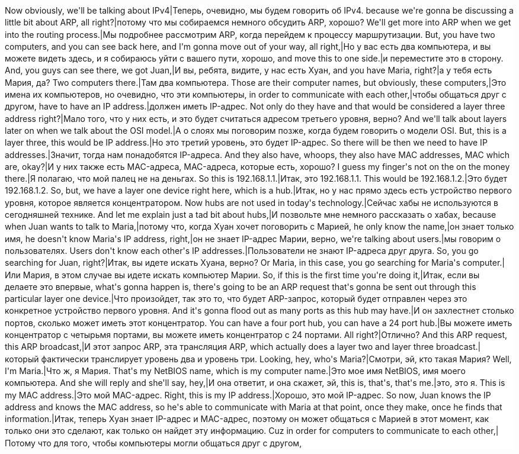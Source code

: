 Now obviously, we'll be talking about IPv4|Теперь, очевидно, мы будем говорить об IPv4.
because we're gonna be discussing a little bit about ARP, all right?|потому что мы собираемся немного обсудить ARP, хорошо?
We'll get more into ARP when we get into the routing process.|Мы подробнее рассмотрим ARP, когда перейдем к процессу маршрутизации.
But, you have two computers, and you can see back here, and I'm gonna move out of your way, all right,|Но у вас есть два компьютера, и вы можете видеть здесь, и я собираюсь уйти с вашего пути, хорошо,
and move this to one side.|и переместите это в сторону.
And, you guys can see there, we got Juan,|И вы, ребята, видите, у нас есть Хуан,
and you have Maria, right?|а у тебя есть Мария, да?
Two computers there.|Там два компьютера.
Those are their computer names, but obviously, these computers,|Это имена их компьютеров, но очевидно, что эти компьютеры,
in order to communicate with each other,|чтобы общаться друг с другом,
have to have an IP address.|должен иметь IP-адрес.
Not only do they have and that would be considered a layer three address right?|Мало того, что у них есть, и это будет считаться адресом третьего уровня, верно?
And we'll talk about layers later on when we talk about the OSI model.|А о слоях мы поговорим позже, когда будем говорить о модели OSI.
But, this is a layer three, this would be IP address.|Но это третий уровень, это будет IP-адрес.
So there will be then we need to have IP addresses.|Значит, тогда нам понадобятся IP-адреса.
And they also have, whoops, they also have MAC addresses, MAC which are, okay?|И у них также есть MAC-адреса, MAC-адреса, которые есть, хорошо?
I guess my finger's not on the on the money there.|Я полагаю, что мой палец не на деньгах.
So this is 192.168.1.1.|Итак, это 192.168.1.1.
This would be 192.168.1.2.|Это будет 192.168.1.2.
So, but, we have a layer one device right here, which is a hub.|Итак, но у нас прямо здесь есть устройство первого уровня, которое является концентратором.
Now hubs are not used in today's technology.|Сейчас хабы не используются в сегодняшней технике.
And let me explain just a tad bit about hubs,|И позвольте мне немного рассказать о хабах,
because when Juan wants to talk to Maria,|потому что, когда Хуан хочет поговорить с Марией,
he only know the name,|он знает только имя,
he doesn't know Maria's IP address, right,|он не знает IP-адрес Марии, верно,
we're talking about users.|мы говорим о пользователях.
Users don't know each other's IP addresses.|Пользователи не знают IP-адреса друг друга.
So, you go searching for Juan, right?|Итак, вы идете искать Хуана, верно?
Or Maria, in this case, you go searching for Maria's computer.|Или Мария, в этом случае вы идете искать компьютер Марии.
So, if this is the first time you're doing it,|Итак, если вы делаете это впервые,
what's gonna happen is, there's going to be an ARP request that's gonna be sent out through this particular layer one device.|Что произойдет, так это то, что будет ARP-запрос, который будет отправлен через это конкретное устройство первого уровня.
And it's gonna flood out as many ports as this hub may have.|И он захлестнет столько портов, сколько может иметь этот концентратор.
You can have a four port hub, you can have a 24 port hub.|Вы можете иметь концентратор с четырьмя портами, вы можете иметь концентратор с 24 портами.
All right?|Отлично?
And this ARP request, this ARP broadcast,|И этот запрос ARP, эта трансляция ARP,
which actually does a layer two and layer three broadcast.|который фактически транслирует уровень два и уровень три.
Looking, hey, who's Maria?|Смотри, эй, кто такая Мария?
Well, I'm Maria.|Что ж, я Мария.
That's my NetBIOS name, which is my computer name.|Это мое имя NetBIOS, имя моего компьютера.
And she will reply and she'll say, hey,|И она ответит, и она скажет, эй,
this is, that's, that's me.|это, это я.
This is my MAC address.|Это мой MAC-адрес.
Right, this is my IP address.|Хорошо, это мой IP-адрес.
So now, Juan knows the IP address and knows the MAC address, so he's able to communicate with Maria at that point, once they make, once he finds that information.|Итак, теперь Хуан знает IP-адрес и MAC-адрес, поэтому он может общаться с Марией в этот момент, как только они это сделают, как только он найдет эту информацию.
Cuz in order for computers to communicate to each other,|Потому что для того, чтобы компьютеры могли общаться друг с другом,